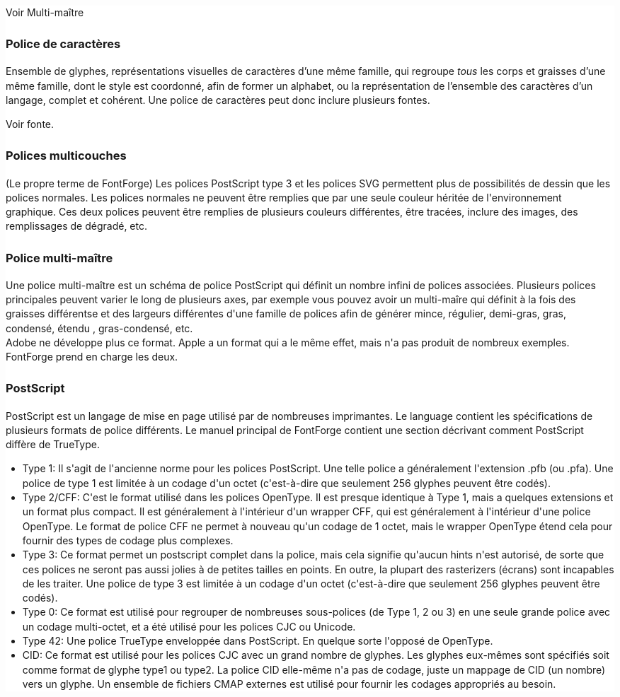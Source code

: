 Voir Multi-maître

### Police de caractères

Ensemble de glyphes, représentations visuelles de caractères d’une même famille, qui regroupe *tous* les corps et graisses d’une même famille, dont le style est coordonné, afin de former un alphabet, ou la représentation de l’ensemble des caractères d’un langage, complet et cohérent. Une police de caractères peut donc inclure plusieurs fontes.

Voir fonte.

### Polices multicouches

(Le propre terme de FontForge) Les polices PostScript type 3 et les polices SVG permettent plus de possibilités de dessin que les polices normales. Les polices normales ne peuvent être remplies que par une seule couleur héritée de l'environnement graphique. Ces deux polices peuvent être remplies de plusieurs couleurs différentes, être tracées, inclure des images, des remplissages de dégradé, etc.

### Police multi-maître

Une police multi-maître est un schéma de police PostScript qui définit un nombre infini de polices associées. Plusieurs polices principales peuvent varier le long de plusieurs axes, par exemple vous pouvez avoir un multi-maîre qui définit à la fois des graisses différentse et des largeurs différentes d'une famille de polices afin de générer mince, régulier, demi-gras, gras, condensé, étendu , gras-condensé, etc. <br> Adobe ne développe plus ce format. Apple a un format qui a le même effet, mais n'a pas produit de nombreux exemples. FontForge prend en charge les deux.

### PostScript

PostScript est un langage de mise en page utilisé par de nombreuses imprimantes. Le language contient les spécifications de plusieurs formats de police différents. Le manuel principal de FontForge contient une section décrivant comment PostScript diffère de TrueType.

* Type 1: Il s'agit de l'ancienne norme pour les polices PostScript. Une telle police a généralement l'extension .pfb (ou .pfa). Une police de type 1 est limitée à un codage d'un octet (c'est-à-dire que seulement 256 glyphes peuvent être codés).
* Type 2/CFF: C'est le format utilisé dans les polices OpenType. Il est presque identique à Type 1, mais a quelques extensions et un format plus compact. Il est généralement à l'intérieur d'un wrapper CFF, qui est généralement à l'intérieur d'une police OpenType. Le format de police CFF ne permet à nouveau qu'un codage de 1 octet, mais le wrapper OpenType étend cela pour fournir des types de codage plus complexes.
* Type 3: Ce format permet un postscript complet dans la police, mais cela signifie qu'aucun hints n'est autorisé, de sorte que ces polices ne seront pas aussi jolies à de petites tailles en points. En outre, la plupart des rasterizers (écrans) sont incapables de les traiter. Une police de type 3 est limitée à un codage d'un octet (c'est-à-dire que seulement 256 glyphes peuvent être codés).
* Type 0: Ce format est utilisé pour regrouper de nombreuses sous-polices (de Type 1, 2 ou 3) en une seule grande police avec un codage multi-octet, et a été utilisé pour les polices CJC ou Unicode.
* Type 42: Une police TrueType enveloppée dans PostScript. En quelque sorte l'opposé de OpenType.
* CID: Ce format est utilisé pour les polices CJC avec un grand nombre de glyphes. Les glyphes eux-mêmes sont spécifiés soit comme format de glyphe type1 ou type2. La police CID elle-même n'a pas de codage, juste un mappage de CID (un nombre) vers un glyphe. Un ensemble de fichiers CMAP externes est utilisé pour fournir les codages appropriés au besoin.
